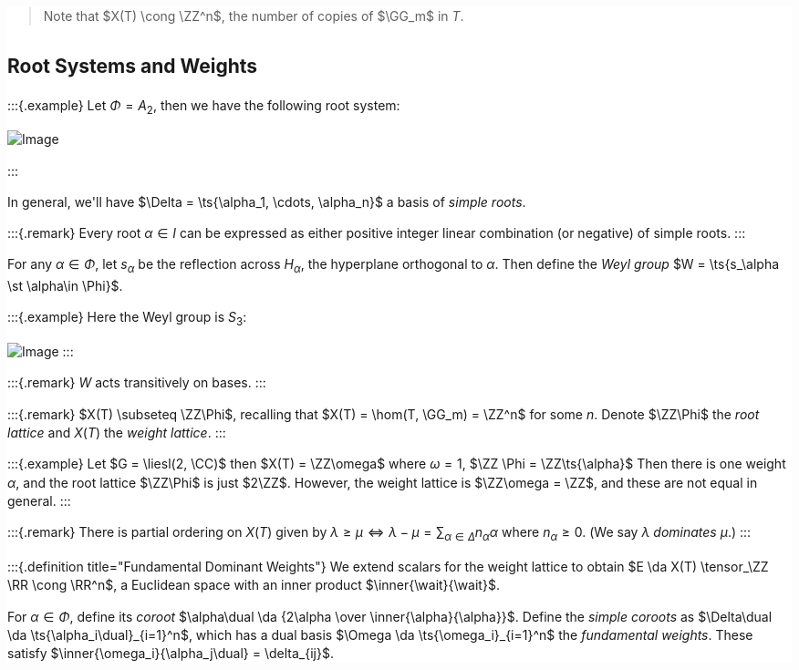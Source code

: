   > Note that $X(T) \cong \ZZ^n$, the number of copies of $\GG_m$ in $T$.

## Root Systems and Weights

:::{.example}
Let $\Phi = A_2$, then we have the following root system:

![Image](figures/image_2020-08-26-14-05-58.png)

:::

In general, we'll have $\Delta = \ts{\alpha_1, \cdots, \alpha_n}$ a basis of *simple roots*.

:::{.remark}
Every root $\alpha\in I$ can be expressed as either positive integer linear combination (or negative) of simple roots.
:::

For any $\alpha\in \Phi$, let $s_\alpha$ be the reflection across $H_\alpha$, the hyperplane orthogonal to $\alpha$.
Then define the *Weyl group* $W = \ts{s_\alpha \st \alpha\in \Phi}$.

:::{.example}
Here the Weyl group is $S_3$:

![Image](figures/image_2020-08-26-14-10-24.png)
:::

:::{.remark}
$W$ acts transitively on bases.
:::

:::{.remark}
$X(T) \subseteq \ZZ\Phi$, recalling that $X(T) = \hom(T, \GG_m) = \ZZ^n$ for some $n$.
Denote $\ZZ\Phi$ the *root lattice* and $X(T)$ the *weight lattice*.
:::

:::{.example}
Let $G = \liesl(2, \CC)$ then $X(T) = \ZZ\omega$ where $\omega = 1$, $\ZZ \Phi = \ZZ\ts{\alpha}$
Then there is one weight $\alpha$, and the root lattice $\ZZ\Phi$ is just $2\ZZ$.
However, the weight lattice is $\ZZ\omega = \ZZ$, and these are not equal in general.
:::

:::{.remark}
There is partial ordering on $X(T)$ given by $\lambda \geq \mu \iff \lambda - \mu = \sum_{\alpha\in \Delta} n_\alpha \alpha$ where $n_\alpha \geq 0$.
(We say $\lambda$ *dominates* $\mu$.)
:::


:::{.definition title="Fundamental Dominant Weights"}
We extend scalars for the weight lattice to obtain $E \da X(T) \tensor_\ZZ \RR \cong \RR^n$, a Euclidean space with an inner product $\inner{\wait}{\wait}$.

For $\alpha\in \Phi$, define its *coroot* $\alpha\dual \da {2\alpha \over \inner{\alpha}{\alpha}}$.
Define the *simple coroots* as $\Delta\dual \da \ts{\alpha_i\dual}_{i=1}^n$, which has a dual basis $\Omega \da \ts{\omega_i}_{i=1}^n$ the *fundamental weights*.
These satisfy $\inner{\omega_i}{\alpha_j\dual} = \delta_{ij}$.
